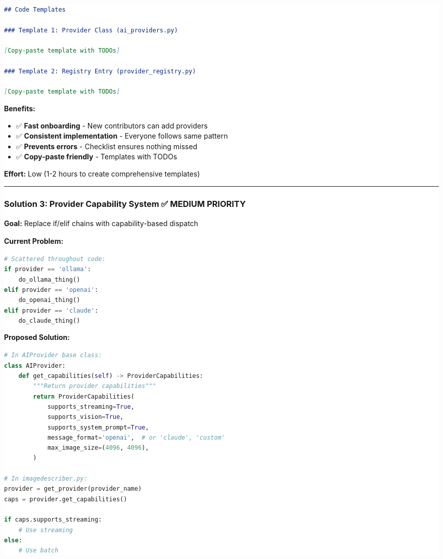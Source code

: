 ```markdown
## Code Templates

### Template 1: Provider Class (ai_providers.py)

[Copy-paste template with TODOs]

### Template 2: Registry Entry (provider_registry.py)

[Copy-paste template with TODOs]

```

**Benefits:**
- ✅ **Fast onboarding** - New contributors can add providers
- ✅ **Consistent implementation** - Everyone follows same pattern
- ✅ **Prevents errors** - Checklist ensures nothing missed
- ✅ **Copy-paste friendly** - Templates with TODOs

**Effort:** Low (1-2 hours to create comprehensive templates)

---

### Solution 3: Provider Capability System ✅ MEDIUM PRIORITY

**Goal:** Replace if/elif chains with capability-based dispatch

**Current Problem:**
```python
# Scattered throughout code:
if provider == 'ollama':
    do_ollama_thing()
elif provider == 'openai':
    do_openai_thing()
elif provider == 'claude':
    do_claude_thing()
```

**Proposed Solution:**

```python
# In AIProvider base class:
class AIProvider:
    def get_capabilities(self) -> ProviderCapabilities:
        """Return provider capabilities"""
        return ProviderCapabilities(
            supports_streaming=True,
            supports_vision=True,
            supports_system_prompt=True,
            message_format='openai',  # or 'claude', 'custom'
            max_image_size=(4096, 4096),
        )

# In imagedescriber.py:
provider = get_provider(provider_name)
caps = provider.get_capabilities()

if caps.supports_streaming:
    # Use streaming
else:
    # Use batch
```

